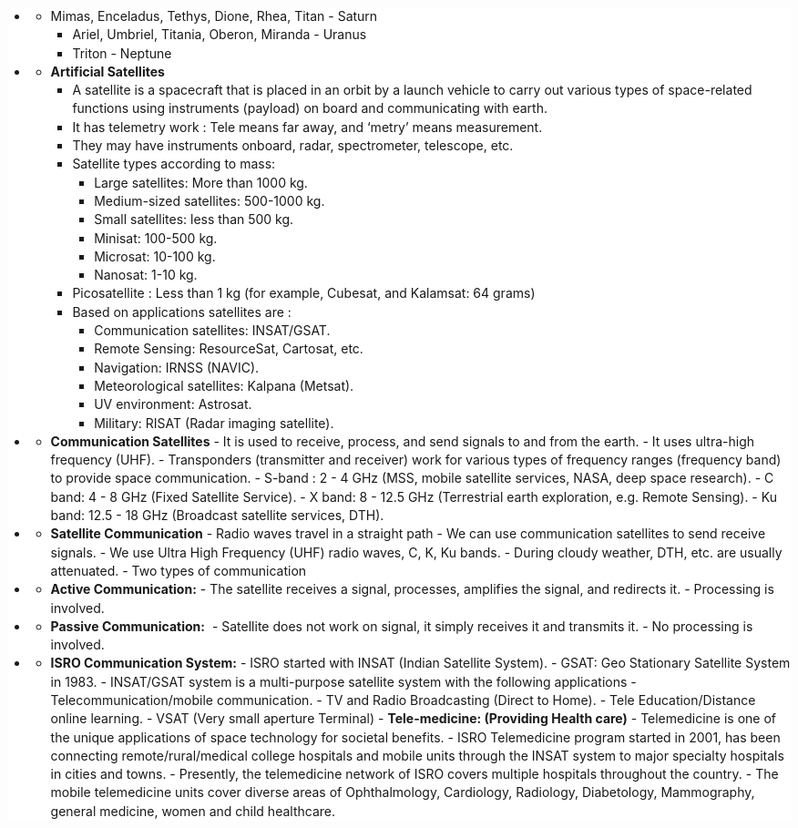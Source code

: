 - - Mimas, Enceladus, Tethys, Dione, Rhea, Titan - Saturn
    - Ariel, Umbriel, Titania, Oberon, Miranda - Uranus
    - Triton - Neptune

- - **Artificial Satellites**
    - A satellite is a spacecraft that is placed in an orbit by a launch vehicle to carry out various types of space-related functions using instruments (payload) on board and communicating with earth.
    - It has telemetry work : Tele means far away, and ‘metry’ means measurement.
    - They may have instruments onboard, radar, spectrometer, telescope, etc.
    - Satellite types according to mass:
        - Large satellites: More than 1000 kg.
        - Medium-sized satellites: 500-1000 kg.
        - Small satellites: less than 500 kg.
        - Minisat: 100-500 kg.
        - Microsat: 10-100 kg.
        - Nanosat: 1-10 kg.
    - Picosatellite : Less than 1 kg (for example, Cubesat, and Kalamsat: 64 grams)
    - Based on applications satellites are : 
        - Communication satellites: INSAT/GSAT.
        - Remote Sensing: ResourceSat, Cartosat, etc.
        - Navigation: IRNSS (NAVIC).
        - Meteorological satellites: Kalpana (Metsat).
        - UV environment: Astrosat.
        - Military: RISAT (Radar imaging satellite).

- - **Communication Satellites**
        - It is used to receive, process, and send signals to and from the earth.
        - It uses ultra-high frequency (UHF).
        - Transponders (transmitter and receiver) work for various types of frequency ranges (frequency band) to provide space communication.
        - S-band : 2 - 4 GHz (MSS, mobile satellite services, NASA, deep space research).
        - C band: 4 - 8 GHz (Fixed Satellite Service).
        - X band: 8 - 12.5 GHz (Terrestrial earth exploration, e.g. Remote Sensing).
        - Ku band: 12.5 - 18 GHz (Broadcast satellite services, DTH).

- - **Satellite Communication**
        - Radio waves travel in a straight path
        - We can use communication satellites to send receive signals.
        - We use Ultra High Frequency (UHF) radio waves, C, K, Ku bands.
        - During cloudy weather, DTH, etc. are usually attenuated.
        - Two types of communication

- - **Active Communication:**
        - The satellite receives a signal, processes, amplifies the signal, and redirects it.
        - Processing is involved.

- - **Passive Communication:** 
        - Satellite does not work on signal, it simply receives it and transmits it.
        - No processing is involved.

- - **ISRO Communication System:**
        - ISRO started with INSAT (Indian Satellite System).
        - GSAT: Geo Stationary Satellite System in 1983.
        - INSAT/GSAT system is a multi-purpose satellite system with the following applications
            - Telecommunication/mobile communication.
            - TV and Radio Broadcasting (Direct to Home).
            - Tele Education/Distance online learning.
            - VSAT (Very small aperture Terminal)
        - **Tele-medicine: (Providing Health care)**
            - Telemedicine is one of the unique applications of space technology for societal benefits.
            - ISRO Telemedicine program started in 2001, has been connecting remote/rural/medical college hospitals and mobile units through the INSAT system to major specialty hospitals in cities and towns.
            - Presently, the telemedicine network of ISRO covers multiple hospitals throughout the country.
            - The mobile telemedicine units cover diverse areas of Ophthalmology, Cardiology, Radiology, Diabetology, Mammography, general medicine, women and child healthcare.